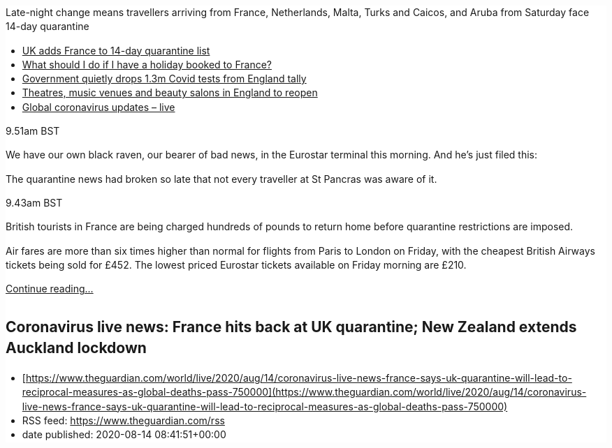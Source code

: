 <p>Late-night change means travellers arriving from France, Netherlands, Malta, Turks and Caicos, and Aruba from Saturday face 14-day quarantine</p><ul><li><a href="https://www.theguardian.com/world/2020/aug/13/netherlands-and-malta-set-added-england-quarantine-list-coronavirus">UK adds France to 14-day quarantine list</a></li><li><a href="https://www.theguardian.com/travel/2020/aug/13/what-should-i-do-if-i-have-a-holiday-booked-to-france-qa">What should I do if I have a holiday booked to France?</a><br /></li><li><a href="https://www.theguardian.com/world/2020/aug/14/government-quietly-drops-13m-covid-tests-from-england-tally">Government quietly drops 1.3m Covid tests from England tally</a></li><li><a href="https://www.theguardian.com/world/2020/aug/13/coronavirus-theatres-music-venues-and-beauty-salons-in-england-to-reopen">Theatres, music venues and beauty salons in England to reopen</a></li><li><a href="https://www.theguardian.com/world/live/2020/aug/14/coronavirus-live-news-france-says-uk-quarantine-will-lead-to-reciprocal-measures-as-global-deaths-pass-750000">Global coronavirus updates – live</a></li></ul><p class="block-time published-time"> <time datetime="2020-08-14T08:51:21.337Z">9.51am <span class="timezone">BST</span></time> </p><p>We have our own black raven, our bearer of bad news, in the Eurostar terminal this morning. And he’s just filed this: </p><p>The quarantine news had broken so late that not every traveller at St Pancras was aware of it. </p><p class="block-time published-time"> <time datetime="2020-08-14T08:43:14.811Z">9.43am <span class="timezone">BST</span></time> </p><p>British tourists in France are being charged hundreds of pounds to return home before quarantine restrictions are imposed.</p><p>Air fares are more than six times higher than normal for flights from Paris to London on Friday, with the cheapest British Airways tickets being sold for £452. The lowest priced Eurostar tickets available on Friday morning are £210.</p> <a href="https://www.theguardian.com/world/live/2020/aug/14/uk-coronavirus-live-new-quarantine-france-covid-19-latest-updates">Continue reading...</a>

## Coronavirus live news: France hits back at UK quarantine; New Zealand extends Auckland lockdown
 - [https://www.theguardian.com/world/live/2020/aug/14/coronavirus-live-news-france-says-uk-quarantine-will-lead-to-reciprocal-measures-as-global-deaths-pass-750000](https://www.theguardian.com/world/live/2020/aug/14/coronavirus-live-news-france-says-uk-quarantine-will-lead-to-reciprocal-measures-as-global-deaths-pass-750000)
 - RSS feed: https://www.theguardian.com/rss
 - date published: 2020-08-14 08:41:51+00:00
